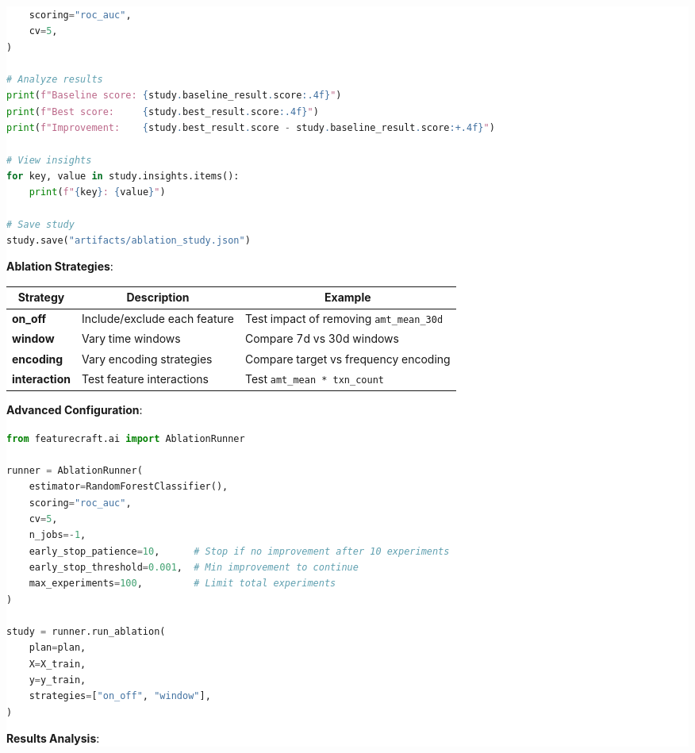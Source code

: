 ```python
    scoring="roc_auc",
    cv=5,
)

# Analyze results
print(f"Baseline score: {study.baseline_result.score:.4f}")
print(f"Best score:     {study.best_result.score:.4f}")
print(f"Improvement:    {study.best_result.score - study.baseline_result.score:+.4f}")

# View insights
for key, value in study.insights.items():
    print(f"{key}: {value}")

# Save study
study.save("artifacts/ablation_study.json")
```

**Ablation Strategies**:

| Strategy | Description | Example |
|----------|-------------|---------|
| **on_off** | Include/exclude each feature | Test impact of removing `amt_mean_30d` |
| **window** | Vary time windows | Compare 7d vs 30d windows |
| **encoding** | Vary encoding strategies | Compare target vs frequency encoding |
| **interaction** | Test feature interactions | Test `amt_mean * txn_count` |

**Advanced Configuration**:

```python
from featurecraft.ai import AblationRunner

runner = AblationRunner(
    estimator=RandomForestClassifier(),
    scoring="roc_auc",
    cv=5,
    n_jobs=-1,
    early_stop_patience=10,      # Stop if no improvement after 10 experiments
    early_stop_threshold=0.001,  # Min improvement to continue
    max_experiments=100,         # Limit total experiments
)

study = runner.run_ablation(
    plan=plan,
    X=X_train,
    y=y_train,
    strategies=["on_off", "window"],
)
```

**Results Analysis**:

